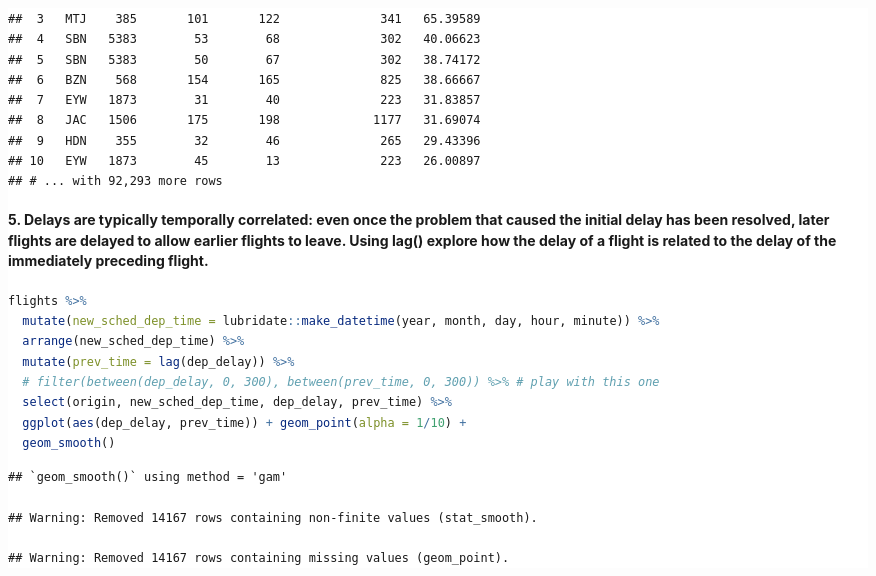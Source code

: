     ##  3   MTJ    385       101       122              341   65.39589
    ##  4   SBN   5383        53        68              302   40.06623
    ##  5   SBN   5383        50        67              302   38.74172
    ##  6   BZN    568       154       165              825   38.66667
    ##  7   EYW   1873        31        40              223   31.83857
    ##  8   JAC   1506       175       198             1177   31.69074
    ##  9   HDN    355        32        46              265   29.43396
    ## 10   EYW   1873        45        13              223   26.00897
    ## # ... with 92,293 more rows

#### 5. Delays are typically temporally correlated: even once the problem that caused the initial delay has been resolved, later flights are delayed to allow earlier flights to leave. Using lag() explore how the delay of a flight is related to the delay of the immediately preceding flight.

``` r
flights %>%
  mutate(new_sched_dep_time = lubridate::make_datetime(year, month, day, hour, minute)) %>%
  arrange(new_sched_dep_time) %>%
  mutate(prev_time = lag(dep_delay)) %>%
  # filter(between(dep_delay, 0, 300), between(prev_time, 0, 300)) %>% # play with this one
  select(origin, new_sched_dep_time, dep_delay, prev_time) %>%
  ggplot(aes(dep_delay, prev_time)) + geom_point(alpha = 1/10) +
  geom_smooth()
```

    ## `geom_smooth()` using method = 'gam'

    ## Warning: Removed 14167 rows containing non-finite values (stat_smooth).

    ## Warning: Removed 14167 rows containing missing values (geom_point).
